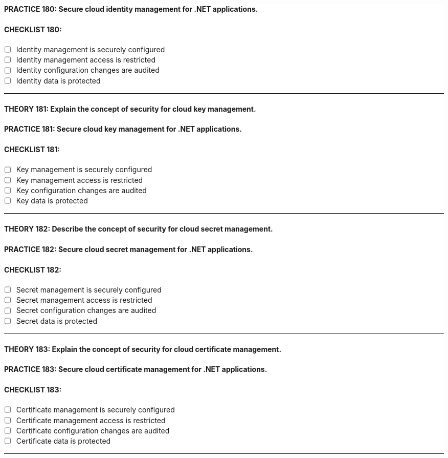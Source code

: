 #### PRACTICE 180: Secure cloud identity management for .NET applications.

#### CHECKLIST 180:

- [ ] Identity management is securely configured
- [ ] Identity management access is restricted
- [ ] Identity configuration changes are audited
- [ ] Identity data is protected

---

#### THEORY 181: Explain the concept of security for cloud key management.

#### PRACTICE 181: Secure cloud key management for .NET applications.

#### CHECKLIST 181:

- [ ] Key management is securely configured
- [ ] Key management access is restricted
- [ ] Key configuration changes are audited
- [ ] Key data is protected

---

#### THEORY 182: Describe the concept of security for cloud secret management.

#### PRACTICE 182: Secure cloud secret management for .NET applications.

#### CHECKLIST 182:

- [ ] Secret management is securely configured
- [ ] Secret management access is restricted
- [ ] Secret configuration changes are audited
- [ ] Secret data is protected

---

#### THEORY 183: Explain the concept of security for cloud certificate management.

#### PRACTICE 183: Secure cloud certificate management for .NET applications.

#### CHECKLIST 183:

- [ ] Certificate management is securely configured
- [ ] Certificate management access is restricted
- [ ] Certificate configuration changes are audited
- [ ] Certificate data is protected

---